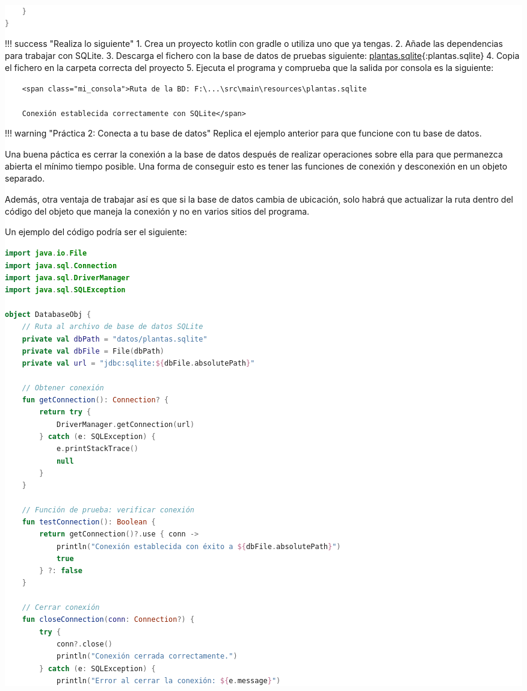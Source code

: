 ``` kotlin
    }
}
```

!!! success "Realiza lo siguiente" 
    1. Crea un proyecto kotlin con gradle o utiliza uno que ya tengas.
    2. Añade las dependencias para trabajar con SQLite.
    3. Descarga el fichero con la base de datos de pruebas siguiente:
    [plantas.sqlite](material/plantas.sqlite){:plantas.sqlite}
    4. Copia el fichero en la carpeta correcta del proyecto
    5. Ejecuta el programa y comprueba que la salida por consola es la siguiente:

        <span class="mi_consola">Ruta de la BD: F:\...\src\main\resources\plantas.sqlite

        Conexión establecida correctamente con SQLite</span>


!!! warning "Práctica 2: Conecta a tu base de datos" 
    Replica el ejemplo anterior para que funcione con tu base de datos.


Una buena páctica es cerrar la conexión a la base de datos después de realizar operaciones sobre ella para que permanezca abierta el mínimo tiempo posible. Una forma de conseguir esto es tener las funciones de conexión y desconexión en un objeto separado. 

Además, otra ventaja de trabajar así es que si la base de datos cambia de ubicación, solo habrá que actualizar la ruta dentro del código del objeto que maneja la conexión y no en varios sitios del programa. 

Un ejemplo del código podría ser el siguiente:

``` kotlin
import java.io.File
import java.sql.Connection
import java.sql.DriverManager
import java.sql.SQLException

object DatabaseObj {
    // Ruta al archivo de base de datos SQLite
    private val dbPath = "datos/plantas.sqlite"
    private val dbFile = File(dbPath)
    private val url = "jdbc:sqlite:${dbFile.absolutePath}"

    // Obtener conexión
    fun getConnection(): Connection? {
        return try {
            DriverManager.getConnection(url)
        } catch (e: SQLException) {
            e.printStackTrace()
            null
        }
    }

    // Función de prueba: verificar conexión
    fun testConnection(): Boolean {
        return getConnection()?.use { conn ->
            println("Conexión establecida con éxito a ${dbFile.absolutePath}")
            true
        } ?: false
    }

    // Cerrar conexión
    fun closeConnection(conn: Connection?) {
        try {
            conn?.close()
            println("Conexión cerrada correctamente.")
        } catch (e: SQLException) {
            println("Error al cerrar la conexión: ${e.message}")
```